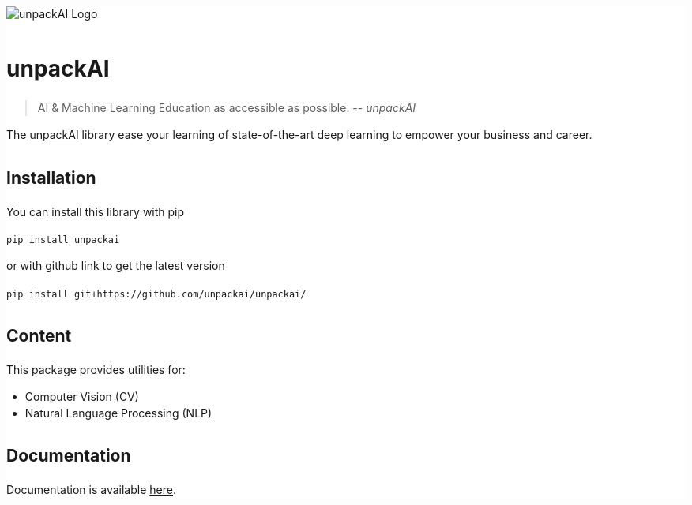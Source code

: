 <img src="https://unpackai.github.io/unpackai_logo.svg" alt="unpackAI Logo" width="100%"/>

# unpackAI

> AI & Machine Learning Education as accessible as possible.
> -- <cite>unpackAI</cite>

The [unpackAI](https://unpackai.com/) library ease your learning of state-of-the-art deep learning to empower your business and career.

## Installation

You can install this library with pip

```shell
pip install unpackai
```

or with github link to get the latest version

```shell
pip install git+https://github.com/unpackai/unpackai/
```

## Content

This package provides utilities for:

* Computer Vision (CV)
* Natural Language Processing (NLP)

## Documentation

Documentation is available [here](https://unpackai.github.io/unpackai).
